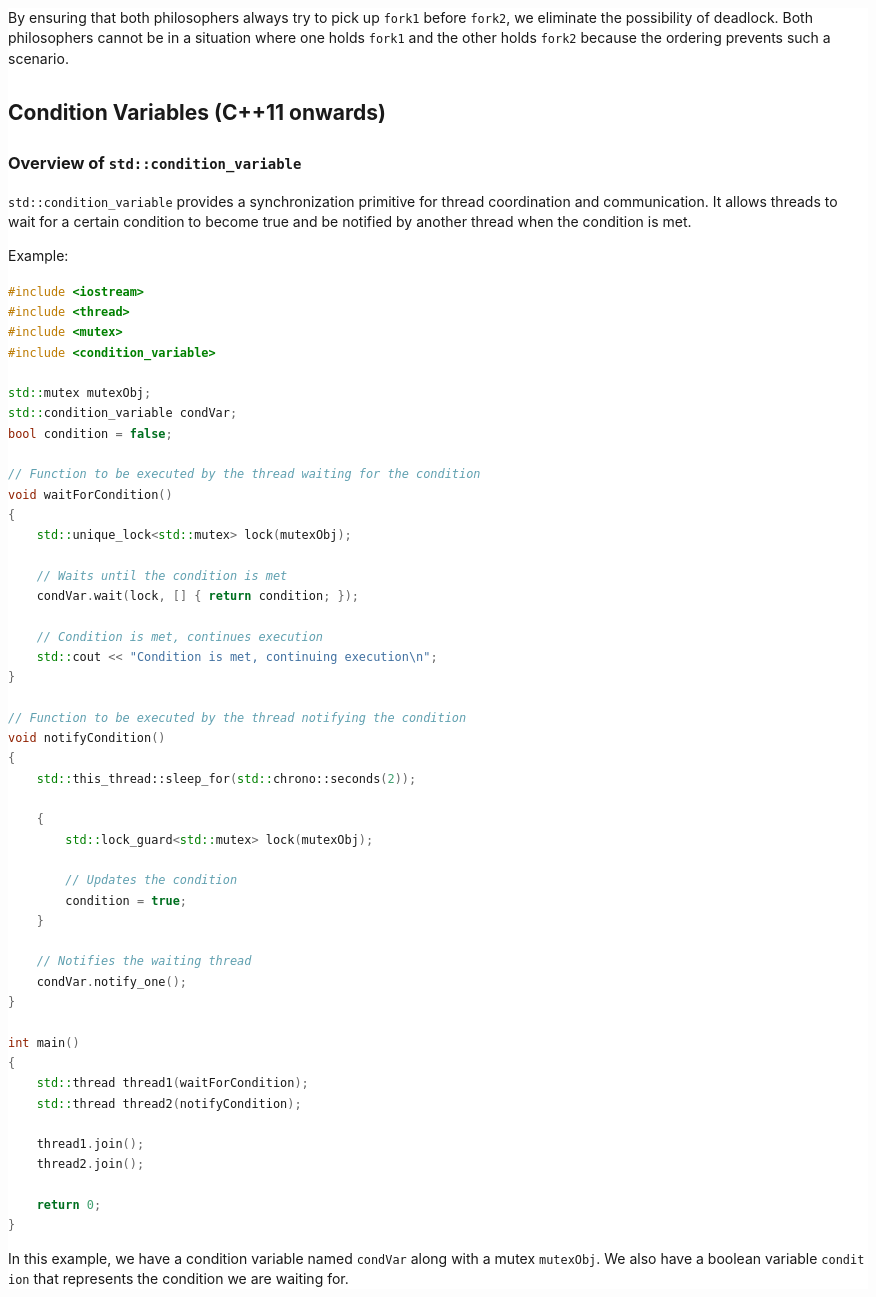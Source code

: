 By ensuring that both philosophers always try to pick up `fork1` before `fork2`, we eliminate the possibility of deadlock. Both philosophers cannot be in a situation where one holds `fork1` and the other holds `fork2` because the ordering prevents such a scenario.

## Condition Variables (C++11 onwards)
### Overview of `std::condition_variable`
`std::condition_variable` provides a synchronization primitive for thread coordination and communication. It allows threads to wait for a certain condition to become true and be notified by another thread when the condition is met.

Example:
```cpp
#include <iostream>
#include <thread>
#include <mutex>
#include <condition_variable>

std::mutex mutexObj;
std::condition_variable condVar;
bool condition = false;

// Function to be executed by the thread waiting for the condition
void waitForCondition()
{
    std::unique_lock<std::mutex> lock(mutexObj);

    // Waits until the condition is met
    condVar.wait(lock, [] { return condition; });

    // Condition is met, continues execution
    std::cout << "Condition is met, continuing execution\n";
}

// Function to be executed by the thread notifying the condition
void notifyCondition()
{
    std::this_thread::sleep_for(std::chrono::seconds(2));

    {
        std::lock_guard<std::mutex> lock(mutexObj);

        // Updates the condition
        condition = true;
    }

    // Notifies the waiting thread
    condVar.notify_one();
}

int main()
{
    std::thread thread1(waitForCondition);
    std::thread thread2(notifyCondition);

    thread1.join();
    thread2.join();

    return 0;
}
```
In this example, we have a condition variable named `condVar` along with a mutex `mutexObj`. We also have a boolean variable `condition` that represents the condition we are waiting for.

